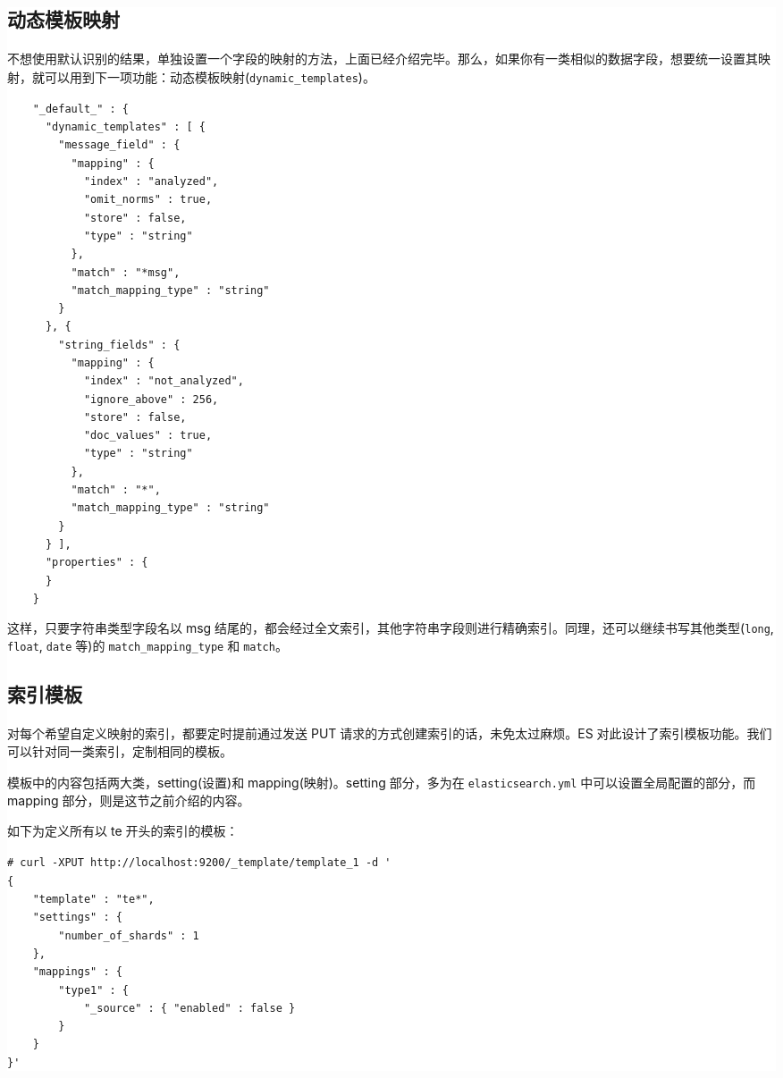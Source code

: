 ## 动态模板映射

不想使用默认识别的结果，单独设置一个字段的映射的方法，上面已经介绍完毕。那么，如果你有一类相似的数据字段，想要统一设置其映射，就可以用到下一项功能：动态模板映射(`dynamic_templates`)。

```
    "_default_" : {
      "dynamic_templates" : [ {
        "message_field" : {
          "mapping" : {
            "index" : "analyzed",
            "omit_norms" : true,
            "store" : false,
            "type" : "string"
          },
          "match" : "*msg",
          "match_mapping_type" : "string"
        }
      }, {
        "string_fields" : {
          "mapping" : {
            "index" : "not_analyzed",
            "ignore_above" : 256,
            "store" : false,
            "doc_values" : true,
            "type" : "string"
          },
          "match" : "*",
          "match_mapping_type" : "string"
        }
      } ],
      "properties" : {
      }
    }
```

这样，只要字符串类型字段名以 msg 结尾的，都会经过全文索引，其他字符串字段则进行精确索引。同理，还可以继续书写其他类型(`long`, `float`, `date` 等)的 `match_mapping_type` 和 `match`。

## 索引模板

对每个希望自定义映射的索引，都要定时提前通过发送 PUT 请求的方式创建索引的话，未免太过麻烦。ES 对此设计了索引模板功能。我们可以针对同一类索引，定制相同的模板。

模板中的内容包括两大类，setting(设置)和 mapping(映射)。setting 部分，多为在 `elasticsearch.yml` 中可以设置全局配置的部分，而 mapping 部分，则是这节之前介绍的内容。

如下为定义所有以 te 开头的索引的模板：

```
# curl -XPUT http://localhost:9200/_template/template_1 -d '
{
    "template" : "te*",
    "settings" : {
        "number_of_shards" : 1
    },
    "mappings" : {
        "type1" : {
            "_source" : { "enabled" : false }
        }
    }
}'
```
